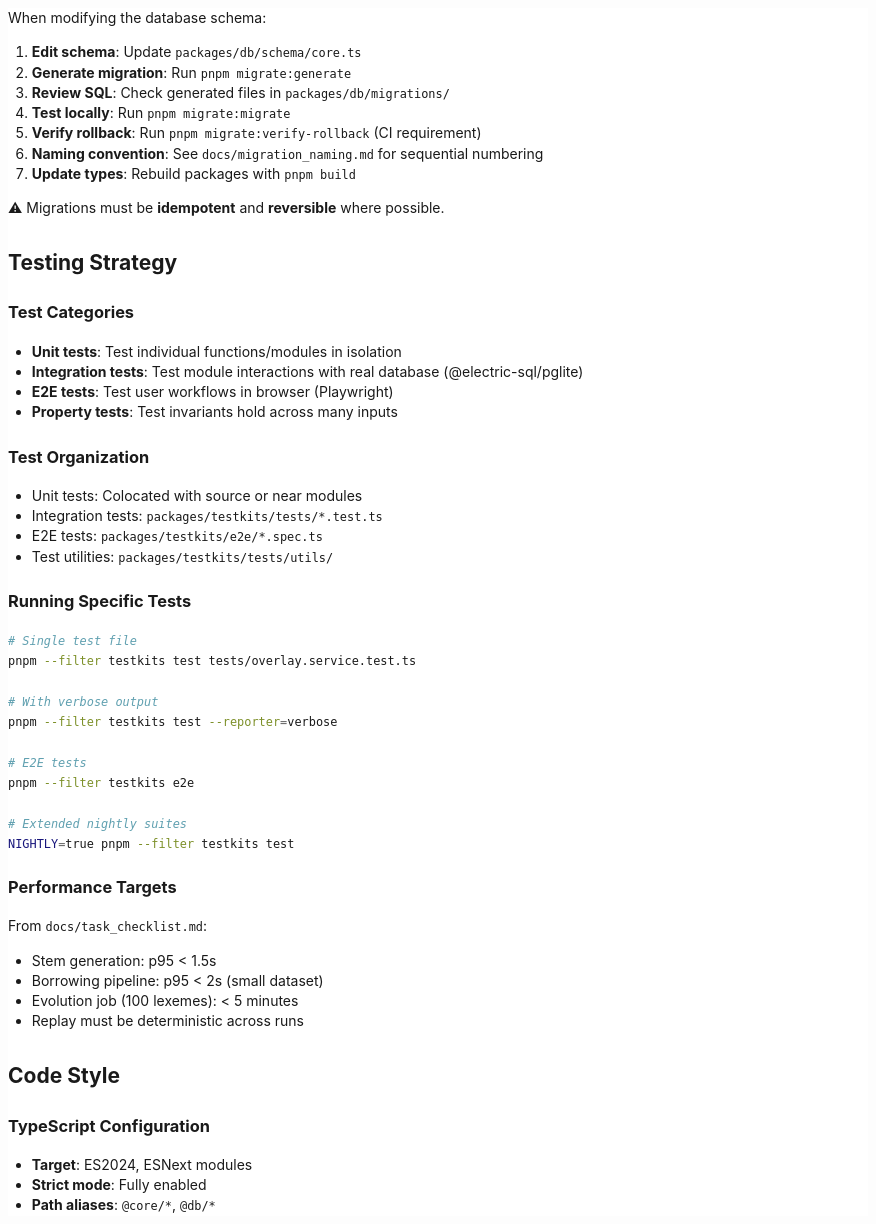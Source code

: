 When modifying the database schema:

1. **Edit schema**: Update `packages/db/schema/core.ts`
2. **Generate migration**: Run `pnpm migrate:generate`
3. **Review SQL**: Check generated files in `packages/db/migrations/`
4. **Test locally**: Run `pnpm migrate:migrate`
5. **Verify rollback**: Run `pnpm migrate:verify-rollback` (CI requirement)
6. **Naming convention**: See `docs/migration_naming.md` for sequential numbering
7. **Update types**: Rebuild packages with `pnpm build`

⚠️ Migrations must be **idempotent** and **reversible** where possible.

## Testing Strategy

### Test Categories
- **Unit tests**: Test individual functions/modules in isolation
- **Integration tests**: Test module interactions with real database (@electric-sql/pglite)
- **E2E tests**: Test user workflows in browser (Playwright)
- **Property tests**: Test invariants hold across many inputs

### Test Organization
- Unit tests: Colocated with source or near modules
- Integration tests: `packages/testkits/tests/*.test.ts`
- E2E tests: `packages/testkits/e2e/*.spec.ts`
- Test utilities: `packages/testkits/tests/utils/`

### Running Specific Tests
```bash
# Single test file
pnpm --filter testkits test tests/overlay.service.test.ts

# With verbose output
pnpm --filter testkits test --reporter=verbose

# E2E tests
pnpm --filter testkits e2e

# Extended nightly suites
NIGHTLY=true pnpm --filter testkits test
```

### Performance Targets
From `docs/task_checklist.md`:
- Stem generation: p95 < 1.5s
- Borrowing pipeline: p95 < 2s (small dataset)
- Evolution job (100 lexemes): < 5 minutes
- Replay must be deterministic across runs

## Code Style

### TypeScript Configuration
- **Target**: ES2024, ESNext modules
- **Strict mode**: Fully enabled
- **Path aliases**: `@core/*`, `@db/*`
